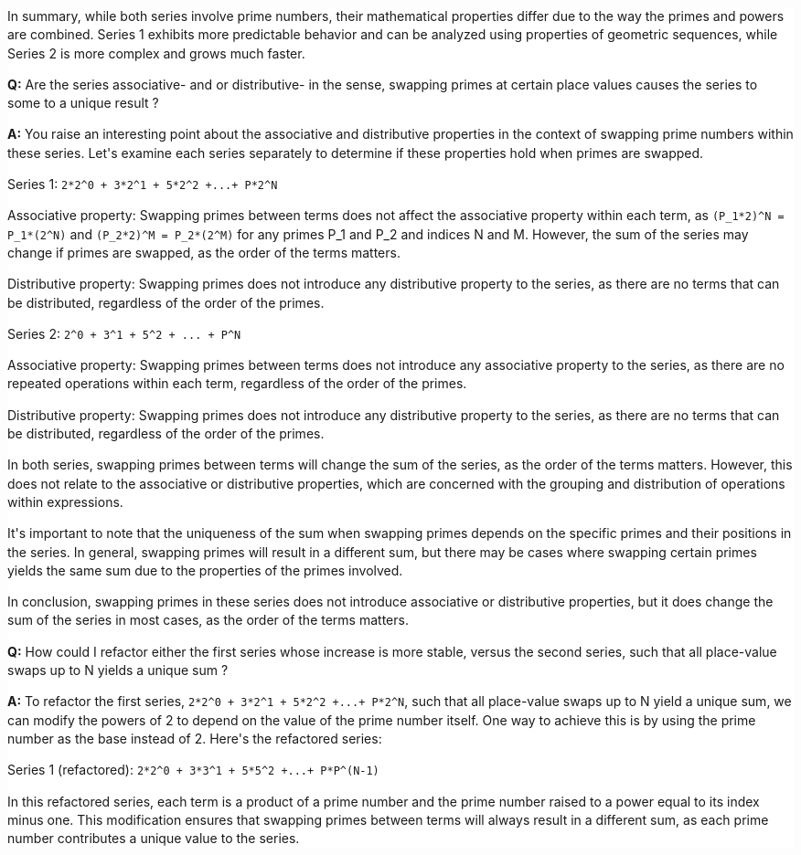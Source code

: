 In summary, while both series involve prime numbers, their mathematical properties differ due to the way the primes and powers are combined. Series 1 exhibits more predictable behavior and can be analyzed using properties of geometric sequences, while Series 2 is more complex and grows much faster.

**Q:** Are the series associative- and or distributive- in the sense, swapping primes at certain place values causes the series to some to a unique result ?

**A:** You raise an interesting point about the associative and distributive properties in the context of swapping prime numbers within these series. Let's examine each series separately to determine if these properties hold when primes are swapped.

Series 1: `2*2^0 + 3*2^1 + 5*2^2 +...+ P*2^N`

Associative property:
Swapping primes between terms does not affect the associative property within each term, as `(P_1*2)^N = P_1*(2^N)` and `(P_2*2)^M = P_2*(2^M)` for any primes P_1 and P_2 and indices N and M. However, the sum of the series may change if primes are swapped, as the order of the terms matters.

Distributive property:
Swapping primes does not introduce any distributive property to the series, as there are no terms that can be distributed, regardless of the order of the primes.

Series 2: `2^0 + 3^1 + 5^2 + ... + P^N`

Associative property:
Swapping primes between terms does not introduce any associative property to the series, as there are no repeated operations within each term, regardless of the order of the primes.

Distributive property:
Swapping primes does not introduce any distributive property to the series, as there are no terms that can be distributed, regardless of the order of the primes.

In both series, swapping primes between terms will change the sum of the series, as the order of the terms matters. However, this does not relate to the associative or distributive properties, which are concerned with the grouping and distribution of operations within expressions.

It's important to note that the uniqueness of the sum when swapping primes depends on the specific primes and their positions in the series. In general, swapping primes will result in a different sum, but there may be cases where swapping certain primes yields the same sum due to the properties of the primes involved.

In conclusion, swapping primes in these series does not introduce associative or distributive properties, but it does change the sum of the series in most cases, as the order of the terms matters.

**Q:** How could I refactor either the first series whose increase is more stable, versus the second series, such that all place-value swaps up to N yields a unique sum ?

**A:** To refactor the first series, `2*2^0 + 3*2^1 + 5*2^2 +...+ P*2^N`, such that all place-value swaps up to N yield a unique sum, we can modify the powers of 2 to depend on the value of the prime number itself. One way to achieve this is by using the prime number as the base instead of 2. Here's the refactored series:

Series 1 (refactored): `2*2^0 + 3*3^1 + 5*5^2 +...+ P*P^(N-1)`

In this refactored series, each term is a product of a prime number and the prime number raised to a power equal to its index minus one. This modification ensures that swapping primes between terms will always result in a different sum, as each prime number contributes a unique value to the series.
